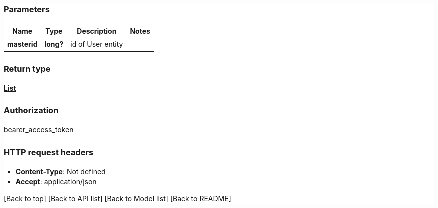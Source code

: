 ### Parameters

Name | Type | Description  | Notes
------------- | ------------- | ------------- | -------------
 **masterid** | **long?**| id of User entity | 

### Return type

[**List<UserSessionStats>**](UserSessionStats.md)

### Authorization

[bearer_access_token](../README.md#bearer_access_token)

### HTTP request headers

 - **Content-Type**: Not defined
 - **Accept**: application/json

[[Back to top]](#) [[Back to API list]](../README.md#documentation-for-api-endpoints) [[Back to Model list]](../README.md#documentation-for-models) [[Back to README]](../README.md)
<a name="usersessionstatsitem"></a>
